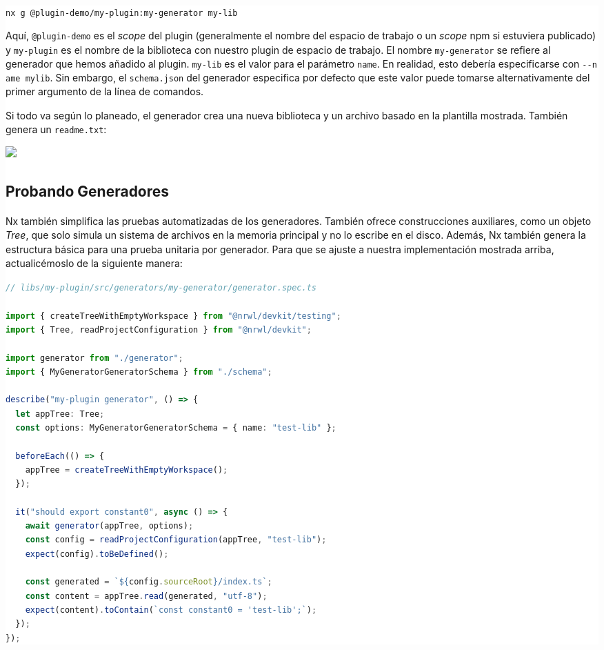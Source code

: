 ```bash
nx g @plugin-demo/my-plugin:my-generator my-lib
```

Aquí, `@plugin-demo` es el _scope_ del plugin (generalmente el nombre del espacio de trabajo o un _scope_ npm si estuviera publicado) y `my-plugin` es el nombre de la biblioteca con nuestro plugin de espacio de trabajo. El nombre `my-generator` se refiere al generador que hemos añadido al plugin. `my-lib` es el valor para el parámetro `name`. En realidad, esto debería especificarse con `--name mylib`. Sin embargo, el `schema.json` del generador especifica por defecto que este valor puede tomarse alternativamente del primer argumento de la línea de comandos.

Si todo va según lo planeado, el generador crea una nueva biblioteca y un archivo basado en la plantilla mostrada. También genera un `readme.txt`:

![](images/ng-g-generator.png)

## Probando Generadores

Nx también simplifica las pruebas automatizadas de los generadores. También ofrece construcciones auxiliares, como un objeto _Tree_, que solo simula un sistema de archivos en la memoria principal y no lo escribe en el disco. Además, Nx también genera la estructura básica para una prueba unitaria por generador. Para que se ajuste a nuestra implementación mostrada arriba, actualicémoslo de la siguiente manera:

```typescript
// libs/my-plugin/src/generators/my-generator/generator.spec.ts

import { createTreeWithEmptyWorkspace } from "@nrwl/devkit/testing";
import { Tree, readProjectConfiguration } from "@nrwl/devkit";

import generator from "./generator";
import { MyGeneratorGeneratorSchema } from "./schema";

describe("my-plugin generator", () => {
  let appTree: Tree;
  const options: MyGeneratorGeneratorSchema = { name: "test-lib" };

  beforeEach(() => {
    appTree = createTreeWithEmptyWorkspace();
  });

  it("should export constant0", async () => {
    await generator(appTree, options);
    const config = readProjectConfiguration(appTree, "test-lib");
    expect(config).toBeDefined();

    const generated = `${config.sourceRoot}/index.ts`;
    const content = appTree.read(generated, "utf-8");
    expect(content).toContain(`const constant0 = 'test-lib';`);
  });
});
```
